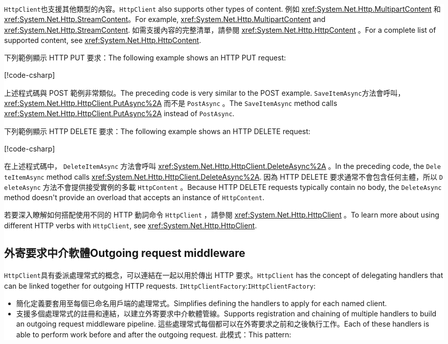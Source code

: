 <span data-ttu-id="78d9b-198">`HttpClient`也支援其他類型的內容。</span><span class="sxs-lookup"><span data-stu-id="78d9b-198">`HttpClient` also supports other types of content.</span></span> <span data-ttu-id="78d9b-199">例如 <xref:System.Net.Http.MultipartContent> 和 <xref:System.Net.Http.StreamContent>。</span><span class="sxs-lookup"><span data-stu-id="78d9b-199">For example, <xref:System.Net.Http.MultipartContent> and <xref:System.Net.Http.StreamContent>.</span></span> <span data-ttu-id="78d9b-200">如需支援內容的完整清單，請參閱 <xref:System.Net.Http.HttpContent> 。</span><span class="sxs-lookup"><span data-stu-id="78d9b-200">For a complete list of supported content, see <xref:System.Net.Http.HttpContent>.</span></span>

<span data-ttu-id="78d9b-201">下列範例顯示 HTTP PUT 要求：</span><span class="sxs-lookup"><span data-stu-id="78d9b-201">The following example shows an HTTP PUT request:</span></span>

[!code-csharp[](http-requests/samples/3.x/HttpRequestsSample/Models/TodoClient.cs?name=snippet_PUT)]

<span data-ttu-id="78d9b-202">上述程式碼與 POST 範例非常類似。</span><span class="sxs-lookup"><span data-stu-id="78d9b-202">The preceding code is very similar to the POST example.</span></span> <span data-ttu-id="78d9b-203">`SaveItemAsync`方法會呼叫， <xref:System.Net.Http.HttpClient.PutAsync%2A> 而不是 `PostAsync` 。</span><span class="sxs-lookup"><span data-stu-id="78d9b-203">The `SaveItemAsync` method calls <xref:System.Net.Http.HttpClient.PutAsync%2A> instead of `PostAsync`.</span></span>

<span data-ttu-id="78d9b-204">下列範例顯示 HTTP DELETE 要求：</span><span class="sxs-lookup"><span data-stu-id="78d9b-204">The following example shows an HTTP DELETE request:</span></span>

[!code-csharp[](http-requests/samples/3.x/HttpRequestsSample/Models/TodoClient.cs?name=snippet_DELETE)]

<span data-ttu-id="78d9b-205">在上述程式碼中， `DeleteItemAsync` 方法會呼叫 <xref:System.Net.Http.HttpClient.DeleteAsync%2A> 。</span><span class="sxs-lookup"><span data-stu-id="78d9b-205">In the preceding code, the `DeleteItemAsync` method calls <xref:System.Net.Http.HttpClient.DeleteAsync%2A>.</span></span> <span data-ttu-id="78d9b-206">因為 HTTP DELETE 要求通常不會包含任何主體，所以 `DeleteAsync` 方法不會提供接受實例的多載 `HttpContent` 。</span><span class="sxs-lookup"><span data-stu-id="78d9b-206">Because HTTP DELETE requests typically contain no body, the `DeleteAsync` method doesn't provide an overload that accepts an instance of `HttpContent`.</span></span>

<span data-ttu-id="78d9b-207">若要深入瞭解如何搭配使用不同的 HTTP 動詞命令 `HttpClient` ，請參閱 <xref:System.Net.Http.HttpClient> 。</span><span class="sxs-lookup"><span data-stu-id="78d9b-207">To learn more about using different HTTP verbs with `HttpClient`, see <xref:System.Net.Http.HttpClient>.</span></span>

## <a name="outgoing-request-middleware"></a><span data-ttu-id="78d9b-208">外寄要求中介軟體</span><span class="sxs-lookup"><span data-stu-id="78d9b-208">Outgoing request middleware</span></span>

<span data-ttu-id="78d9b-209">`HttpClient`具有委派處理常式的概念，可以連結在一起以用於傳出 HTTP 要求。</span><span class="sxs-lookup"><span data-stu-id="78d9b-209">`HttpClient` has the concept of delegating handlers that can be linked together for outgoing HTTP requests.</span></span> <span data-ttu-id="78d9b-210">`IHttpClientFactory`:</span><span class="sxs-lookup"><span data-stu-id="78d9b-210">`IHttpClientFactory`:</span></span>

* <span data-ttu-id="78d9b-211">簡化定義要套用至每個已命名用戶端的處理常式。</span><span class="sxs-lookup"><span data-stu-id="78d9b-211">Simplifies defining the handlers to apply for each named client.</span></span>
* <span data-ttu-id="78d9b-212">支援多個處理常式的註冊和連結，以建立外寄要求中介軟體管線。</span><span class="sxs-lookup"><span data-stu-id="78d9b-212">Supports registration and chaining of multiple handlers to build an outgoing request middleware pipeline.</span></span> <span data-ttu-id="78d9b-213">這些處理常式每個都可以在外寄要求之前和之後執行工作。</span><span class="sxs-lookup"><span data-stu-id="78d9b-213">Each of these handlers is able to perform work before and after the outgoing request.</span></span> <span data-ttu-id="78d9b-214">此模式：</span><span class="sxs-lookup"><span data-stu-id="78d9b-214">This pattern:</span></span>
